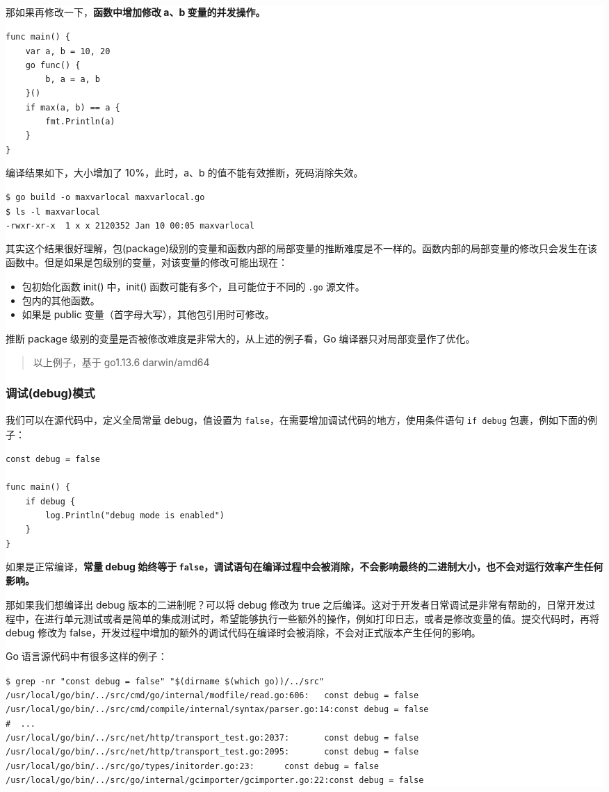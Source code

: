 那如果再修改一下，**函数中增加修改 a、b 变量的并发操作。**

```
func main() {
	var a, b = 10, 20
	go func() {
		b, a = a, b
	}()
	if max(a, b) == a {
		fmt.Println(a)
	}
}
```

编译结果如下，大小增加了 10%，此时，a、b 的值不能有效推断，死码消除失效。

```
$ go build -o maxvarlocal maxvarlocal.go
$ ls -l maxvarlocal                      
-rwxr-xr-x  1 x x 2120352 Jan 10 00:05 maxvarlocal
```

其实这个结果很好理解，包(package)级别的变量和函数内部的局部变量的推断难度是不一样的。函数内部的局部变量的修改只会发生在该函数中。但是如果是包级别的变量，对该变量的修改可能出现在：

- 包初始化函数 init() 中，init() 函数可能有多个，且可能位于不同的 `.go` 源文件。
- 包内的其他函数。
- 如果是 public 变量（首字母大写），其他包引用时可修改。

推断 package 级别的变量是否被修改难度是非常大的，从上述的例子看，Go 编译器只对局部变量作了优化。

> 以上例子，基于 go1.13.6 darwin/amd64

### 调试(debug)模式

我们可以在源代码中，定义全局常量 debug，值设置为 `false`，在需要增加调试代码的地方，使用条件语句 `if debug` 包裹，例如下面的例子：

```
const debug = false

func main() {
	if debug {
		log.Println("debug mode is enabled")
	}
}
```

如果是正常编译，**常量 debug 始终等于 `false`，调试语句在编译过程中会被消除，不会影响最终的二进制大小，也不会对运行效率产生任何影响。**

那如果我们想编译出 debug 版本的二进制呢？可以将 debug 修改为 true 之后编译。这对于开发者日常调试是非常有帮助的，日常开发过程中，在进行单元测试或者是简单的集成测试时，希望能够执行一些额外的操作，例如打印日志，或者是修改变量的值。提交代码时，再将 debug 修改为 false，开发过程中增加的额外的调试代码在编译时会被消除，不会对正式版本产生任何的影响。

Go 语言源代码中有很多这样的例子：

```
$ grep -nr "const debug = false" "$(dirname $(which go))/../src"
/usr/local/go/bin/../src/cmd/go/internal/modfile/read.go:606:   const debug = false
/usr/local/go/bin/../src/cmd/compile/internal/syntax/parser.go:14:const debug = false
#  ...
/usr/local/go/bin/../src/net/http/transport_test.go:2037:       const debug = false
/usr/local/go/bin/../src/net/http/transport_test.go:2095:       const debug = false
/usr/local/go/bin/../src/go/types/initorder.go:23:      const debug = false
/usr/local/go/bin/../src/go/internal/gcimporter/gcimporter.go:22:const debug = false
```
